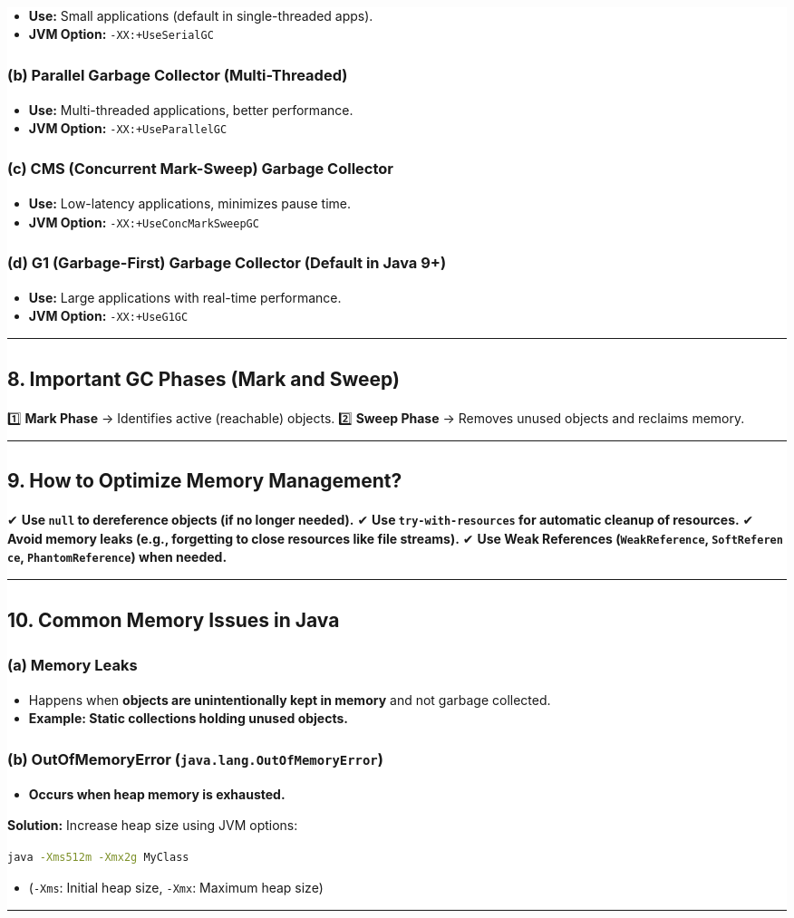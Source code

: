 * **Use:** Small applications (default in single-threaded apps).
* **JVM Option:** `-XX:+UseSerialGC`

### (b) Parallel Garbage Collector (Multi-Threaded)

* **Use:** Multi-threaded applications, better performance.
* **JVM Option:** `-XX:+UseParallelGC`

### (c) CMS (Concurrent Mark-Sweep) Garbage Collector

* **Use:** Low-latency applications, minimizes pause time.
* **JVM Option:** `-XX:+UseConcMarkSweepGC`

### (d) G1 (Garbage-First) Garbage Collector (Default in Java 9+)

* **Use:** Large applications with real-time performance.
* **JVM Option:** `-XX:+UseG1GC`

---

## 8. Important GC Phases (Mark and Sweep)

1️⃣ **Mark Phase** → Identifies active (reachable) objects.
2️⃣ **Sweep Phase** → Removes unused objects and reclaims memory.

---

## 9. How to Optimize Memory Management?

✔ **Use `null` to dereference objects (if no longer needed).**
✔ **Use `try-with-resources` for automatic cleanup of resources.**
✔ **Avoid memory leaks (e.g., forgetting to close resources like file streams).**
✔ **Use Weak References (`WeakReference`, `SoftReference`, `PhantomReference`) when needed.**

---

## 10. Common Memory Issues in Java

### (a) Memory Leaks

* Happens when **objects are unintentionally kept in memory** and not garbage collected.
* **Example: Static collections holding unused objects.**

### (b) OutOfMemoryError (`java.lang.OutOfMemoryError`)

* **Occurs when heap memory is exhausted.**

**Solution:** Increase heap size using JVM options:
```bash
java -Xms512m -Xmx2g MyClass
```

* (`-Xms`: Initial heap size, `-Xmx`: Maximum heap size)

---

